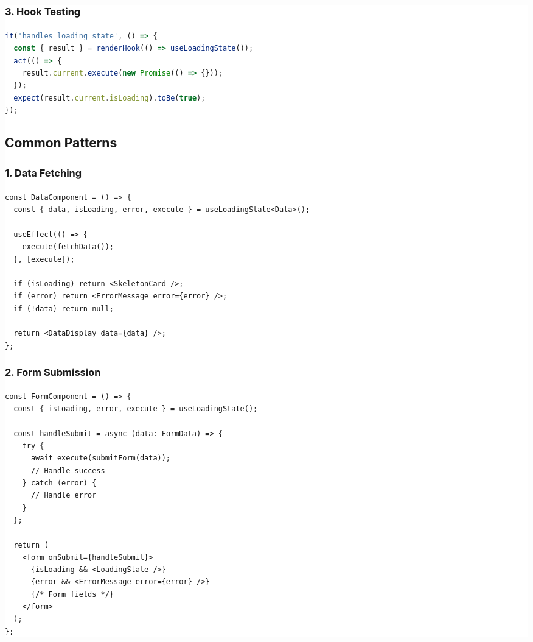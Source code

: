 ### 3. Hook Testing
```typescript
it('handles loading state', () => {
  const { result } = renderHook(() => useLoadingState());
  act(() => {
    result.current.execute(new Promise(() => {}));
  });
  expect(result.current.isLoading).toBe(true);
});
```

## Common Patterns

### 1. Data Fetching
```tsx
const DataComponent = () => {
  const { data, isLoading, error, execute } = useLoadingState<Data>();

  useEffect(() => {
    execute(fetchData());
  }, [execute]);

  if (isLoading) return <SkeletonCard />;
  if (error) return <ErrorMessage error={error} />;
  if (!data) return null;

  return <DataDisplay data={data} />;
};
```

### 2. Form Submission
```tsx
const FormComponent = () => {
  const { isLoading, error, execute } = useLoadingState();

  const handleSubmit = async (data: FormData) => {
    try {
      await execute(submitForm(data));
      // Handle success
    } catch (error) {
      // Handle error
    }
  };

  return (
    <form onSubmit={handleSubmit}>
      {isLoading && <LoadingState />}
      {error && <ErrorMessage error={error} />}
      {/* Form fields */}
    </form>
  );
};
```
